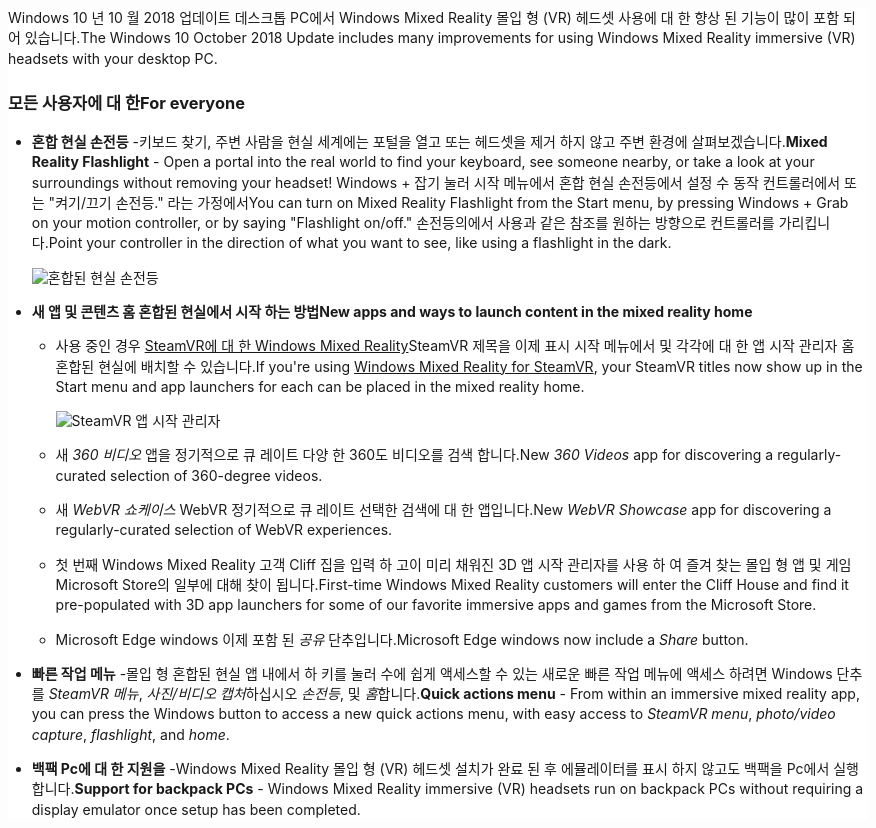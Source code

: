 <span data-ttu-id="f1ab4-111">Windows 10 년 10 월 2018 업데이트 데스크톱 PC에서 Windows Mixed Reality 몰입 형 (VR) 헤드셋 사용에 대 한 향상 된 기능이 많이 포함 되어 있습니다.</span><span class="sxs-lookup"><span data-stu-id="f1ab4-111">The Windows 10 October 2018 Update includes many improvements for using Windows Mixed Reality immersive (VR) headsets with your desktop PC.</span></span>

### <a name="for-everyone"></a><span data-ttu-id="f1ab4-112">모든 사용자에 대 한</span><span class="sxs-lookup"><span data-stu-id="f1ab4-112">For everyone</span></span>

* <span data-ttu-id="f1ab4-113">**혼합 현실 손전등** -키보드 찾기, 주변 사람을 현실 세계에는 포털을 열고 또는 헤드셋을 제거 하지 않고 주변 환경에 살펴보겠습니다.</span><span class="sxs-lookup"><span data-stu-id="f1ab4-113">**Mixed Reality Flashlight** - Open a portal into the real world to find your keyboard, see someone nearby, or take a look at your surroundings without removing your headset!</span></span> <span data-ttu-id="f1ab4-114">Windows + 잡기 눌러 시작 메뉴에서 혼합 현실 손전등에서 설정 수 동작 컨트롤러에서 또는 "켜기/끄기 손전등." 라는 가정에서</span><span class="sxs-lookup"><span data-stu-id="f1ab4-114">You can turn on Mixed Reality Flashlight from the Start menu, by pressing Windows + Grab on your motion controller, or by saying "Flashlight on/off."</span></span> <span data-ttu-id="f1ab4-115">손전등의에서 사용과 같은 참조를 원하는 방향으로 컨트롤러를 가리킵니다.</span><span class="sxs-lookup"><span data-stu-id="f1ab4-115">Point your controller in the direction of what you want to see, like using a flashlight in the dark.</span></span>

    ![혼합된 현실 손전등](images/mr-flashlight.png)

* <span data-ttu-id="f1ab4-117">**새 앱 및 콘텐츠 홈 혼합된 현실에서 시작 하는 방법**</span><span class="sxs-lookup"><span data-stu-id="f1ab4-117">**New apps and ways to launch content in the mixed reality home**</span></span>
    * <span data-ttu-id="f1ab4-118">사용 중인 경우 [SteamVR에 대 한 Windows Mixed Reality](https://docs.microsoft.com/windows/mixed-reality/enthusiast-guide/using-steamvr-with-windows-mixed-reality)SteamVR 제목을 이제 표시 시작 메뉴에서 및 각각에 대 한 앱 시작 관리자 홈 혼합된 현실에 배치할 수 있습니다.</span><span class="sxs-lookup"><span data-stu-id="f1ab4-118">If you're using [Windows Mixed Reality for SteamVR](https://docs.microsoft.com/windows/mixed-reality/enthusiast-guide/using-steamvr-with-windows-mixed-reality), your SteamVR titles now show up in the Start menu and app launchers for each can be placed in the mixed reality home.</span></span>
    
        ![SteamVR 앱 시작 관리자](images/steamvr-launchers.png)
        
    * <span data-ttu-id="f1ab4-120">새 *360 비디오* 앱을 정기적으로 큐 레이트 다양 한 360도 비디오를 검색 합니다.</span><span class="sxs-lookup"><span data-stu-id="f1ab4-120">New *360 Videos* app for discovering a regularly-curated selection of 360-degree videos.</span></span>
    * <span data-ttu-id="f1ab4-121">새 *WebVR 쇼케이스* WebVR 정기적으로 큐 레이트 선택한 검색에 대 한 앱입니다.</span><span class="sxs-lookup"><span data-stu-id="f1ab4-121">New *WebVR Showcase* app for discovering a regularly-curated selection of WebVR experiences.</span></span>
    * <span data-ttu-id="f1ab4-122">첫 번째 Windows Mixed Reality 고객 Cliff 집을 입력 하 고이 미리 채워진 3D 앱 시작 관리자를 사용 하 여 즐겨 찾는 몰입 형 앱 및 게임 Microsoft Store의 일부에 대해 찾이 됩니다.</span><span class="sxs-lookup"><span data-stu-id="f1ab4-122">First-time Windows Mixed Reality customers will enter the Cliff House and find it pre-populated with 3D app launchers for some of our favorite immersive apps and games from the Microsoft Store.</span></span>
    * <span data-ttu-id="f1ab4-123">Microsoft Edge windows 이제 포함 된 *공유* 단추입니다.</span><span class="sxs-lookup"><span data-stu-id="f1ab4-123">Microsoft Edge windows now include a *Share* button.</span></span>
* <span data-ttu-id="f1ab4-124">**빠른 작업 메뉴** -몰입 형 혼합된 현실 앱 내에서 하 키를 눌러 수에 쉽게 액세스할 수 있는 새로운 빠른 작업 메뉴에 액세스 하려면 Windows 단추를 *SteamVR 메뉴*, *사진/비디오 캡처*하십시오 *손전등*, 및 *홈*합니다.</span><span class="sxs-lookup"><span data-stu-id="f1ab4-124">**Quick actions menu** - From within an immersive mixed reality app, you can press the Windows button to access a new quick actions menu, with easy access to *SteamVR menu*, *photo/video capture*, *flashlight*, and *home*.</span></span>
* <span data-ttu-id="f1ab4-125">**백팩 Pc에 대 한 지원을** -Windows Mixed Reality 몰입 형 (VR) 헤드셋 설치가 완료 된 후 에뮬레이터를 표시 하지 않고도 백팩을 Pc에서 실행 합니다.</span><span class="sxs-lookup"><span data-stu-id="f1ab4-125">**Support for backpack PCs** - Windows Mixed Reality immersive (VR) headsets run on backpack PCs without requiring a display emulator once setup has been completed.</span></span>